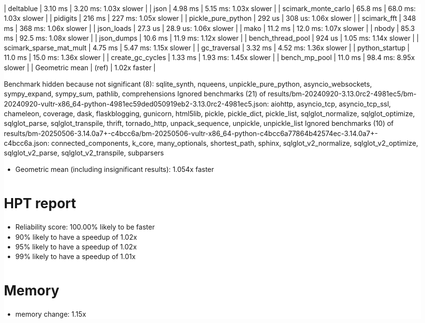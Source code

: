 | deltablue                  | 3.10 ms                                                                | 3.20 ms: 1.03x slower                                                  |
| json                       | 4.98 ms                                                                | 5.15 ms: 1.03x slower                                                  |
| scimark_monte_carlo        | 65.8 ms                                                                | 68.0 ms: 1.03x slower                                                  |
| pidigits                   | 216 ms                                                                 | 227 ms: 1.05x slower                                                   |
| pickle_pure_python         | 292 us                                                                 | 308 us: 1.06x slower                                                   |
| scimark_fft                | 348 ms                                                                 | 368 ms: 1.06x slower                                                   |
| json_loads                 | 27.3 us                                                                | 28.9 us: 1.06x slower                                                  |
| mako                       | 11.2 ms                                                                | 12.0 ms: 1.07x slower                                                  |
| nbody                      | 85.3 ms                                                                | 92.5 ms: 1.08x slower                                                  |
| json_dumps                 | 10.6 ms                                                                | 11.9 ms: 1.12x slower                                                  |
| bench_thread_pool          | 924 us                                                                 | 1.05 ms: 1.14x slower                                                  |
| scimark_sparse_mat_mult    | 4.75 ms                                                                | 5.47 ms: 1.15x slower                                                  |
| gc_traversal               | 3.32 ms                                                                | 4.52 ms: 1.36x slower                                                  |
| python_startup             | 11.0 ms                                                                | 15.0 ms: 1.36x slower                                                  |
| create_gc_cycles           | 1.33 ms                                                                | 1.93 ms: 1.45x slower                                                  |
| bench_mp_pool              | 11.0 ms                                                                | 98.4 ms: 8.95x slower                                                  |
| Geometric mean             | (ref)                                                                  | 1.02x faster                                                           |

Benchmark hidden because not significant (8): sqlite_synth, nqueens, unpickle_pure_python, asyncio_websockets, sympy_expand, sympy_sum, pathlib, comprehensions
Ignored benchmarks (21) of results/bm-20240920-3.13.0rc2-4981ec5/bm-20240920-vultr-x86_64-python-4981ec59ded050919eb2-3.13.0rc2-4981ec5.json: aiohttp, asyncio_tcp, asyncio_tcp_ssl, chameleon, coverage, dask, flaskblogging, gunicorn, html5lib, pickle, pickle_dict, pickle_list, sqlglot_normalize, sqlglot_optimize, sqlglot_parse, sqlglot_transpile, thrift, tornado_http, unpack_sequence, unpickle, unpickle_list
Ignored benchmarks (10) of results/bm-20250506-3.14.0a7+-c4bcc6a/bm-20250506-vultr-x86_64-python-c4bcc6a77864b42574ec-3.14.0a7+-c4bcc6a.json: connected_components, k_core, many_optionals, shortest_path, sphinx, sqlglot_v2_normalize, sqlglot_v2_optimize, sqlglot_v2_parse, sqlglot_v2_transpile, subparsers

- Geometric mean (including insignificant results): 1.054x faster

# HPT report

- Reliability score: 100.00% likely to be faster
- 90% likely to have a speedup of 1.02x
- 95% likely to have a speedup of 1.02x
- 99% likely to have a speedup of 1.01x

# Memory
- memory change: 1.15x